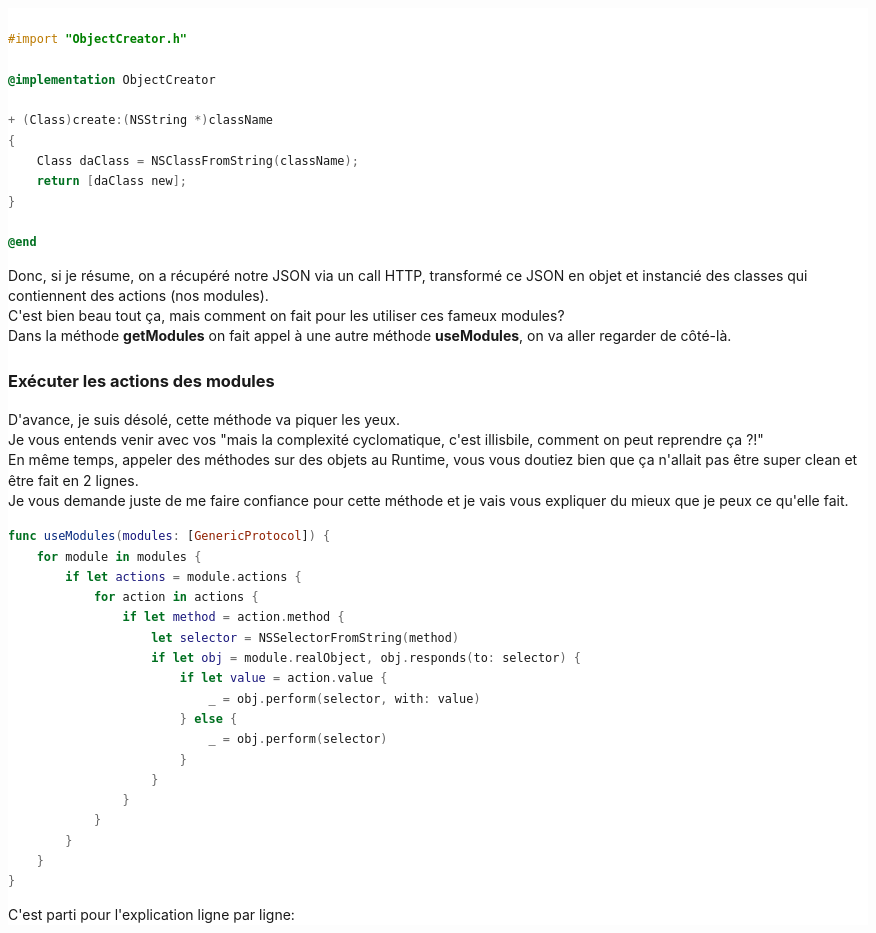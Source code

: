 ```Objective-C

#import "ObjectCreator.h"

@implementation ObjectCreator

+ (Class)create:(NSString *)className
{
    Class daClass = NSClassFromString(className);
    return [daClass new];
}

@end
```
Donc, si je résume, on a récupéré notre JSON via un call HTTP, transformé ce JSON en objet et instancié des classes qui contiennent des actions (nos modules).<br/>
C'est bien beau tout ça, mais comment on fait pour les utiliser ces fameux modules?<br/>
Dans la méthode **getModules** on fait appel à une autre méthode **useModules**, on va aller regarder de côté-là.

### Exécuter les actions des modules

D'avance, je suis désolé, cette méthode va piquer les yeux.<br/>
Je vous entends venir avec vos "mais la complexité cyclomatique, c'est illisbile, comment on peut reprendre ça ?!"<br/>
En même temps, appeler des méthodes sur des objets au Runtime, vous vous doutiez bien que ça n'allait pas être super clean et être fait en 2 lignes.<br/>
Je vous demande juste de me faire confiance pour cette méthode et je vais vous expliquer du mieux que je peux ce qu'elle fait.<br/>

```Swift
func useModules(modules: [GenericProtocol]) {
    for module in modules {
        if let actions = module.actions {
            for action in actions {
                if let method = action.method {
                    let selector = NSSelectorFromString(method)
                    if let obj = module.realObject, obj.responds(to: selector) {
                        if let value = action.value {
                            _ = obj.perform(selector, with: value)
                        } else {
                            _ = obj.perform(selector)
                        }
                    }
                }
            }
        }
    }
}
```

C'est parti pour l'explication ligne par ligne:
